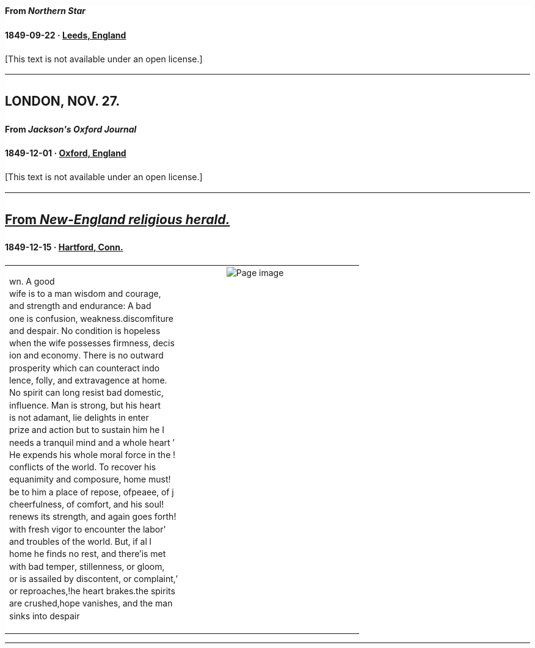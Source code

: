 #### From _Northern Star_

#### 1849-09-22 &middot; [Leeds, England](http://dbpedia.org/resource/Leeds)

[This text is not available under an open license.]

---

## LONDON, NOV. 27.

#### From _Jackson's Oxford Journal_

#### 1849-12-01 &middot; [Oxford, England](http://dbpedia.org/resource/Oxford)

[This text is not available under an open license.]

---

## [From _New-England religious herald._](https://www.loc.gov/resource/sn92051540/1849-12-15/ed-1/?sp=2)

#### 1849-12-15 &middot; [Hartford, Conn.](http://dbpedia.org/resource/Hartford%2C_Connecticut)

<table style="width: 100%;"><tr><td style="width: 50%">

wn. A good  
wife is to a man wisdom and courage,  
and strength and endurance: A bad  
one is confusion, weakness.discomfiture  
and despair. No condition is hopeless  
when the wife possesses firmness, decis­  
ion and economy. There is no outward  
prosperity which can counteract indo­  
lence, folly, and extravagence at home.  
No spirit can long resist bad domestic,  
influence. Man is strong, but his heart  
is not adamant, lie delights in enter­  
prize and action but to sustain him he I  
needs a tranquil mind and a whole heart ’  
He expends his whole moral force in the !  
conflicts of the world. To recover his  
equanimity and composure, home must!  
be to him a place of repose, ofpeaee, of j  
cheerfulness, of comfort, and his soul!  
renews its strength, and again goes forth!  
with fresh vigor to encounter the labor&#x27;  
and troubles of the world. But, if al l  
home he finds no rest, and there’is met  
with bad temper, stillenness, or gloom,  
or is assailed by discontent, or complaint,’  
or reproaches,!he heart brakes.the spirits  
are crushed,hope vanishes, and the man  
sinks into despair
</td><td style="width: 50%; max-height: 75%; margin: auto; display: block;">
<img alt="Page image" src="https://tile.loc.gov/image-services/iiif/service:ndnp:ct:batch_ct_dinomayo_ver02:data:sn92051540:0051717497A:1849121501:0196/pct:70.781638,66.743878,12.799835,20.086036/!600,600/0/default.jpg"/>
</td>
</tr></table>

---